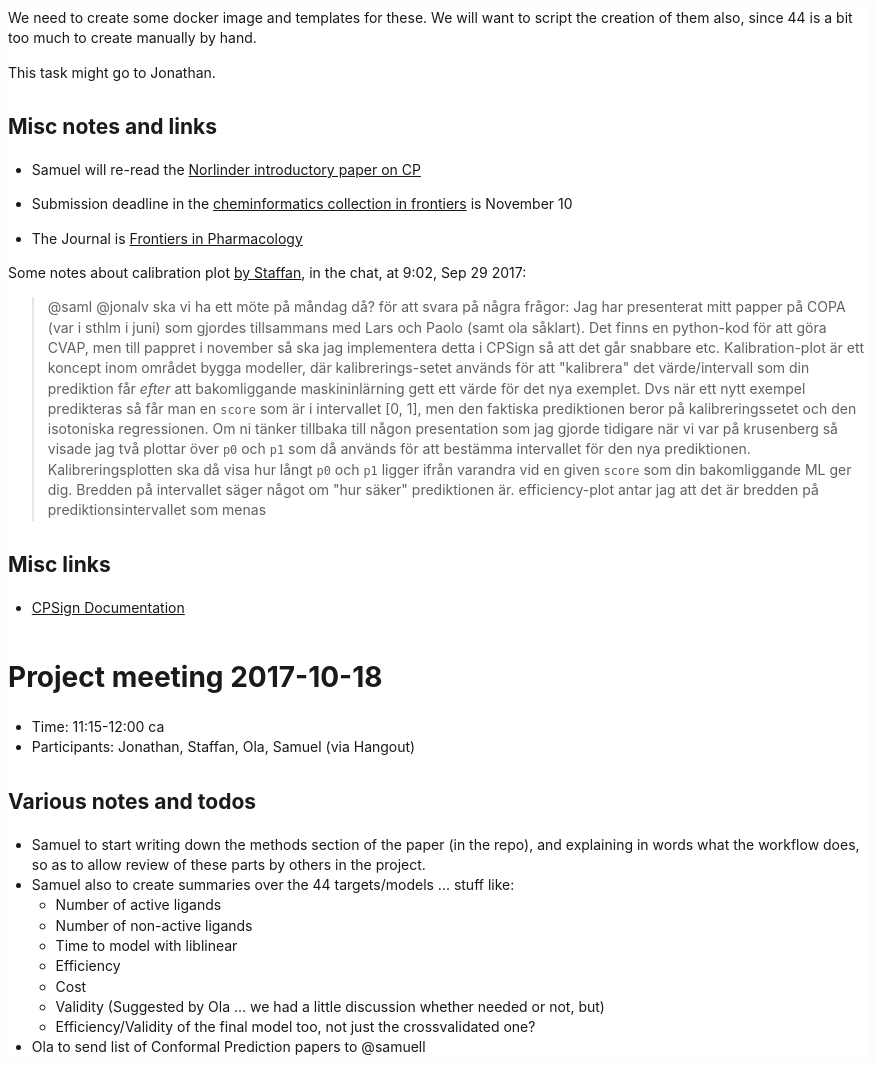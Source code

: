 We need to create some docker image and templates for these. We will want to
script the creation of them also, since 44 is a bit too much to create manually
by hand.

This task might go to Jonathan.

## Misc notes and links

- Samuel will re-read the [Norlinder introductory paper on CP](http://dx.doi.org/10.1021/ci5001168)

- Submission deadline in the [cheminformatics collection in frontiers](https://www.frontiersin.org/research-topics/5898/chemoinformatics-approaches-to-structure--and-ligand-based-drug-design)
is November 10
- The Journal is [Frontiers in Pharmacology](https://www.frontiersin.org/journals/pharmacology)

Some notes about calibration plot [by Staffan](https://pharmbio.slack.com/archives/C79QQNHU5/p1506582144000104),
in the chat, at 9:02, Sep 29 2017:

> @saml @jonalv ska vi ha ett möte på måndag då? för att svara på några
> frågor: Jag har presenterat mitt papper på COPA (var i sthlm i juni) som
> gjordes tillsammans med Lars och Paolo (samt ola såklart). Det finns en
> python-kod för att göra CVAP, men till pappret i november så ska jag
> implementera detta i CPSign så att det går snabbare etc. Kalibration-plot är
> ett koncept inom området bygga modeller, där kalibrerings-setet används för
> att "kalibrera" det värde/intervall som din prediktion får *efter* att
> bakomliggande maskininlärning gett ett värde för det nya exemplet. Dvs när
> ett nytt exempel predikteras så får man en `score` som är i intervallet [0, 1],
> men den faktiska prediktionen beror på kalibreringssetet och den isotoniska
> regressionen. Om ni tänker tillbaka till någon presentation som jag gjorde
> tidigare när vi var på krusenberg så visade jag två plottar över `p0` och
> `p1` som då används för att bestämma intervallet för den nya prediktionen.
> Kalibreringsplotten ska då visa hur långt `p0` och `p1` ligger ifrån varandra
> vid en given `score` som din bakomliggande ML ger dig. Bredden på intervallet
> säger något om "hur säker" prediktionen är. efficiency-plot antar jag att det
> är bredden på prediktionsintervallet som menas

## Misc links

- [CPSign Documentation](http://cpsign-docs.genettasoft.com/)

# Project meeting 2017-10-18

- Time: 11:15-12:00 ca
- Participants: Jonathan, Staffan, Ola, Samuel (via Hangout)

## Various notes and todos

- Samuel to start writing down the methods section of the paper (in the
  repo), and explaining in words what the workflow does, so as to allow review
  of these parts by others in the project.
- Samuel also to create summaries over the 44 targets/models ... stuff like:
  - Number of active ligands
  - Number of non-active ligands
  - Time to model with liblinear
  - Efficiency
  - Cost
  - Validity (Suggested by Ola ... we had a little discussion whether needed or
    not, but)
  - Efficiency/Validity of the final model too, not just the crossvalidated one?
- Ola to send list of Conformal Prediction papers to @samuell
